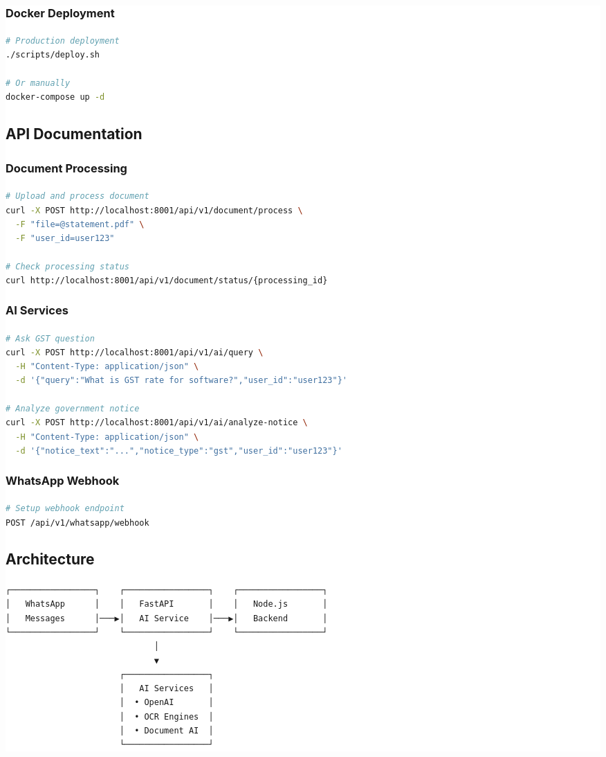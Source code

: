 ### Docker Deployment

```bash
# Production deployment
./scripts/deploy.sh

# Or manually
docker-compose up -d
```

## API Documentation

### Document Processing
```bash
# Upload and process document
curl -X POST http://localhost:8001/api/v1/document/process \
  -F "file=@statement.pdf" \
  -F "user_id=user123"

# Check processing status
curl http://localhost:8001/api/v1/document/status/{processing_id}
```

### AI Services
```bash
# Ask GST question
curl -X POST http://localhost:8001/api/v1/ai/query \
  -H "Content-Type: application/json" \
  -d '{"query":"What is GST rate for software?","user_id":"user123"}'

# Analyze government notice
curl -X POST http://localhost:8001/api/v1/ai/analyze-notice \
  -H "Content-Type: application/json" \
  -d '{"notice_text":"...","notice_type":"gst","user_id":"user123"}'
```

### WhatsApp Webhook
```bash
# Setup webhook endpoint
POST /api/v1/whatsapp/webhook
```

## Architecture

```
┌─────────────────┐    ┌─────────────────┐    ┌─────────────────┐
│   WhatsApp      │    │   FastAPI       │    │   Node.js       │
│   Messages      │───▶│   AI Service    │───▶│   Backend       │
└─────────────────┘    └─────────────────┘    └─────────────────┘
                              │
                              ▼
                       ┌─────────────────┐
                       │   AI Services   │
                       │  • OpenAI       │
                       │  • OCR Engines  │
                       │  • Document AI  │
                       └─────────────────┘
```
